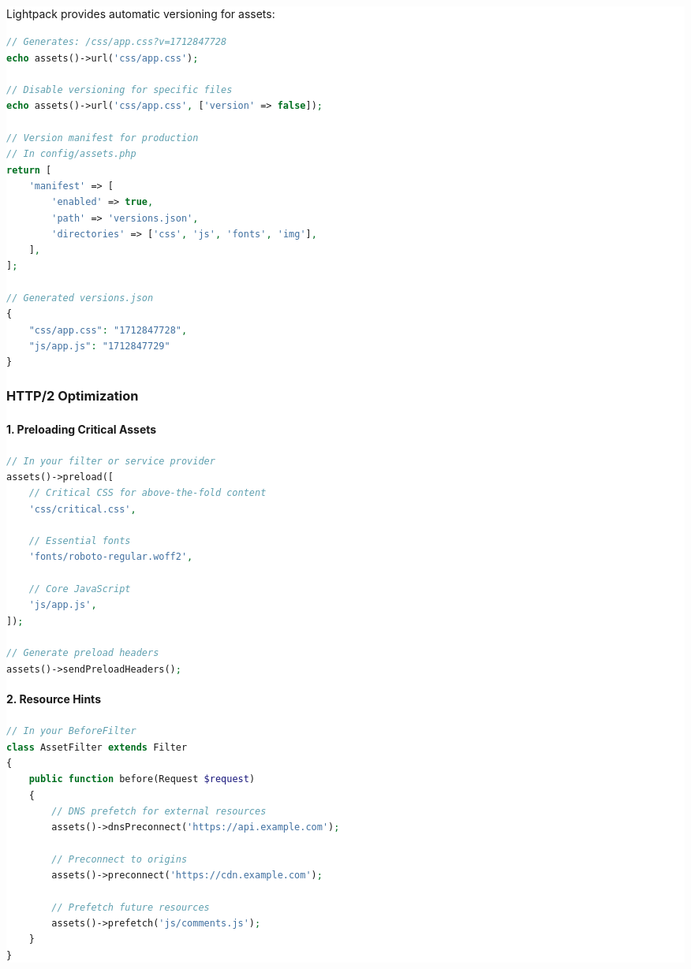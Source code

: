 Lightpack provides automatic versioning for assets:

```php
// Generates: /css/app.css?v=1712847728
echo assets()->url('css/app.css');

// Disable versioning for specific files
echo assets()->url('css/app.css', ['version' => false]);

// Version manifest for production
// In config/assets.php
return [
    'manifest' => [
        'enabled' => true,
        'path' => 'versions.json',
        'directories' => ['css', 'js', 'fonts', 'img'],
    ],
];

// Generated versions.json
{
    "css/app.css": "1712847728",
    "js/app.js": "1712847729"
}
```

### HTTP/2 Optimization

#### 1. Preloading Critical Assets

```php
// In your filter or service provider
assets()->preload([
    // Critical CSS for above-the-fold content
    'css/critical.css',
    
    // Essential fonts
    'fonts/roboto-regular.woff2',
    
    // Core JavaScript
    'js/app.js',
]);

// Generate preload headers
assets()->sendPreloadHeaders();
```

#### 2. Resource Hints

```php
// In your BeforeFilter
class AssetFilter extends Filter 
{
    public function before(Request $request) 
    {
        // DNS prefetch for external resources
        assets()->dnsPreconnect('https://api.example.com');

        // Preconnect to origins
        assets()->preconnect('https://cdn.example.com');

        // Prefetch future resources
        assets()->prefetch('js/comments.js');
    }
}
```